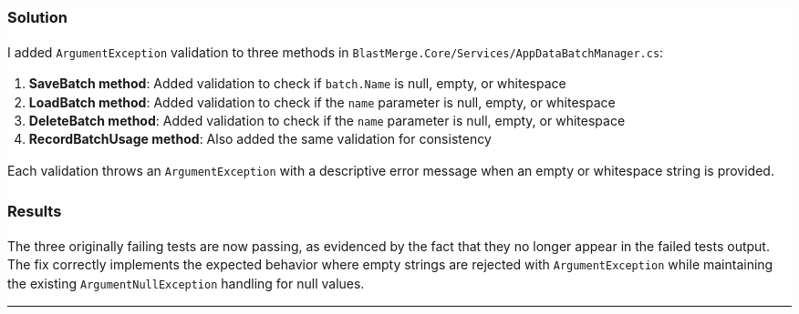 ### Solution
I added `ArgumentException` validation to three methods in `BlastMerge.Core/Services/AppDataBatchManager.cs`:

1. **SaveBatch method**: Added validation to check if `batch.Name` is null, empty, or whitespace
2. **LoadBatch method**: Added validation to check if the `name` parameter is null, empty, or whitespace  
3. **DeleteBatch method**: Added validation to check if the `name` parameter is null, empty, or whitespace
4. **RecordBatchUsage method**: Also added the same validation for consistency

Each validation throws an `ArgumentException` with a descriptive error message when an empty or whitespace string is provided.

### Results
The three originally failing tests are now passing, as evidenced by the fact that they no longer appear in the failed tests output. The fix correctly implements the expected behavior where empty strings are rejected with `ArgumentException` while maintaining the existing `ArgumentNullException` handling for null values.

---

